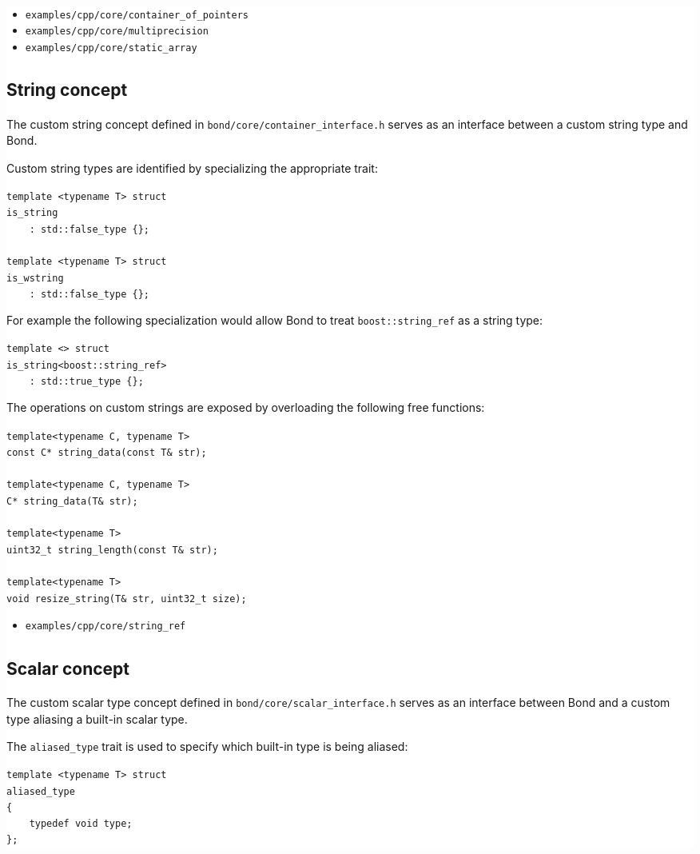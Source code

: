 - `examples/cpp/core/container_of_pointers`
- `examples/cpp/core/multiprecision`
- `examples/cpp/core/static_array`

[^enumerator]: The default implementation assumes broadly used STL conventions
and may work for many container implementations from libraries such as Boost.
For such containers is not necessary to specialize the enumerators.

String concept
--------------

The custom string concept defined in `bond/core/container_interface.h` serves
as an interface between a custom string type and Bond.

Custom string types are identified by specializing the appropriate trait:

    template <typename T> struct
    is_string
        : std::false_type {};

    template <typename T> struct
    is_wstring
        : std::false_type {};

For example the following specialization would allow Bond to treat
`boost::string_ref` as a string type:

    template <> struct
    is_string<boost::string_ref>
        : std::true_type {};

The operations on custom strings are exposed by overloading the following free
functions:

    template<typename C, typename T>
    const C* string_data(const T& str);

    template<typename C, typename T>
    C* string_data(T& str);

    template<typename T>
    uint32_t string_length(const T& str);

    template<typename T>
    void resize_string(T& str, uint32_t size);

- `examples/cpp/core/string_ref`

Scalar concept
--------------

The custom scalar type concept defined in `bond/core/scalar_interface.h` serves
as an interface between Bond and a custom type aliasing a built-in scalar type.

The `aliased_type` trait is used to specify which built-in type is being
aliased:

    template <typename T> struct
    aliased_type
    {
        typedef void type;
    };


[^1]: In Bond there is no concept of a default value for structs and thus a
[^2]: Some protocols might not support omitting optional fields (e.g. Simple
[^slicing]: An object of a derived type will be sliced to the type `T`.
[^bonded_cost]: Cost of deserializing `bonded<T>` is protocol dependent. Most
[^same_protocol_opt]: As an optimization, if the data is already encoded in the
[^apply_overloads]: Reviewing `apply.h` will reveal that in fact there are a
[^concept]: Note that input/output streams are not _interface classes_ which
[^one_definition]: Since breaking the C++ One Definition rule may lead to very
[API_reference]: ../reference/cpp/index.html
[compiler]: compiler.html
[bond_py]: bond_py.html
[bond_cs]: bond_cs.html
[bond_comm]: bond_comm.html
[bond_over_grpc]: bond_over_grpc.html
[transforms_h]: ../reference/cpp/transforms_8h_source.html
[maybe_reference]: ../reference/cpp/classbond_1_1maybe.html
[bonded_reference]: ../reference/cpp/classbond_1_1bonded.html
[blob_reference]: ../reference/cpp/classbond_1_1blob.html